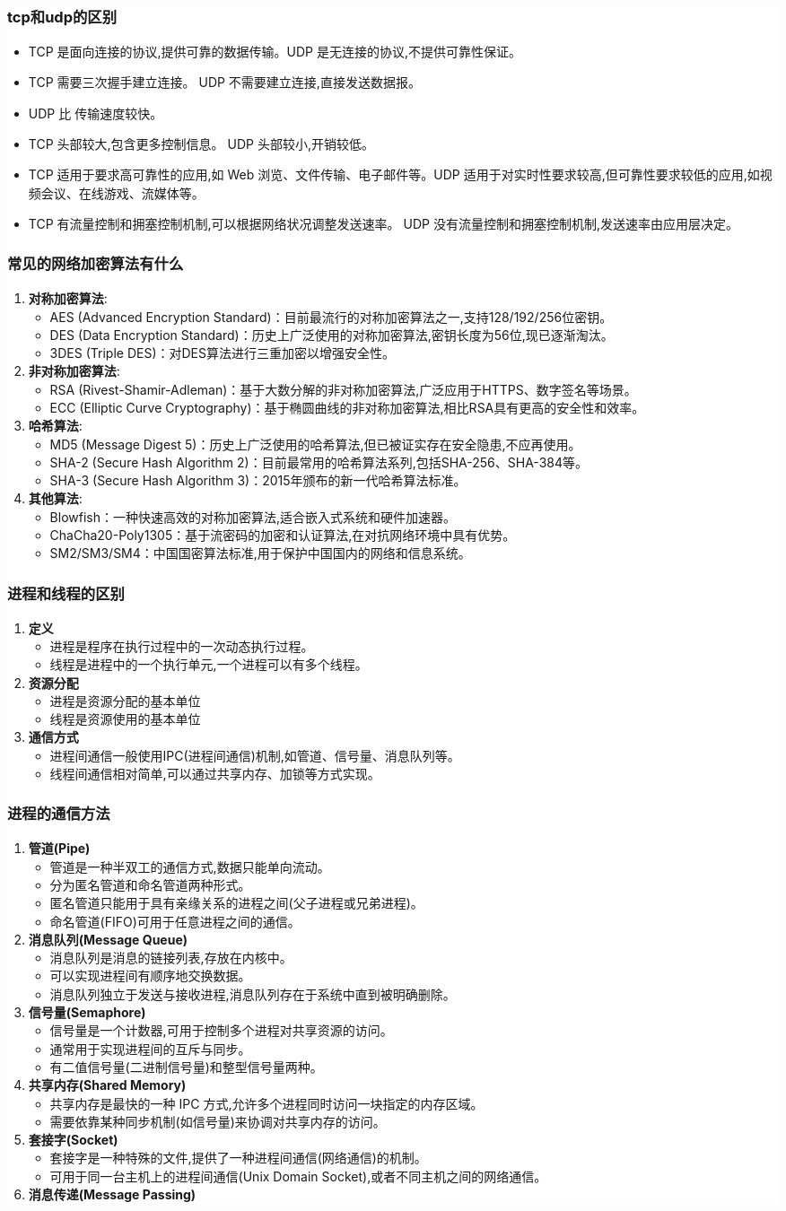 ### tcp和udp的区别

- TCP 是面向连接的协议,提供可靠的数据传输。UDP 是无连接的协议,不提供可靠性保证。

- TCP 需要三次握手建立连接。             UDP 不需要建立连接,直接发送数据报。

- UDP 比 传输速度较快。           

- TCP 头部较大,包含更多控制信息。         UDP 头部较小,开销较低。

- TCP 适用于要求高可靠性的应用,如 Web 浏览、文件传输、电子邮件等。UDP 适用于对实时性要求较高,但可靠性要求较低的应用,如视频会议、在线游戏、流媒体等。

- TCP 有流量控制和拥塞控制机制,可以根据网络状况调整发送速率。 UDP 没有流量控制和拥塞控制机制,发送速率由应用层决定。

### 常见的网络加密算法有什么

1. **对称加密算法**:
   - AES (Advanced Encryption Standard)：目前最流行的对称加密算法之一,支持128/192/256位密钥。
   - DES (Data Encryption Standard)：历史上广泛使用的对称加密算法,密钥长度为56位,现已逐渐淘汰。
   - 3DES (Triple DES)：对DES算法进行三重加密以增强安全性。
2. **非对称加密算法**:
   - RSA (Rivest-Shamir-Adleman)：基于大数分解的非对称加密算法,广泛应用于HTTPS、数字签名等场景。
   - ECC (Elliptic Curve Cryptography)：基于椭圆曲线的非对称加密算法,相比RSA具有更高的安全性和效率。
3. **哈希算法**:
   - MD5 (Message Digest 5)：历史上广泛使用的哈希算法,但已被证实存在安全隐患,不应再使用。
   - SHA-2 (Secure Hash Algorithm 2)：目前最常用的哈希算法系列,包括SHA-256、SHA-384等。
   - SHA-3 (Secure Hash Algorithm 3)：2015年颁布的新一代哈希算法标准。
4. **其他算法**:
   - Blowfish：一种快速高效的对称加密算法,适合嵌入式系统和硬件加速器。
   - ChaCha20-Poly1305：基于流密码的加密和认证算法,在对抗网络环境中具有优势。
   - SM2/SM3/SM4：中国国密算法标准,用于保护中国国内的网络和信息系统。

###  进程和线程的区别

1. **定义**
   - 进程是程序在执行过程中的一次动态执行过程。
   - 线程是进程中的一个执行单元,一个进程可以有多个线程。
2. **资源分配**
   - 进程是资源分配的基本单位
   - 线程是资源使用的基本单位
5. **通信方式**
   - 进程间通信一般使用IPC(进程间通信)机制,如管道、信号量、消息队列等。
   - 线程间通信相对简单,可以通过共享内存、加锁等方式实现。

### 进程的通信方法

1. **管道(Pipe)**
   - 管道是一种半双工的通信方式,数据只能单向流动。
   - 分为匿名管道和命名管道两种形式。
   - 匿名管道只能用于具有亲缘关系的进程之间(父子进程或兄弟进程)。
   - 命名管道(FIFO)可用于任意进程之间的通信。
2. **消息队列(Message Queue)**
   - 消息队列是消息的链接列表,存放在内核中。
   - 可以实现进程间有顺序地交换数据。
   - 消息队列独立于发送与接收进程,消息队列存在于系统中直到被明确删除。
3. **信号量(Semaphore)**
   - 信号量是一个计数器,可用于控制多个进程对共享资源的访问。
   - 通常用于实现进程间的互斥与同步。
   - 有二值信号量(二进制信号量)和整型信号量两种。
4. **共享内存(Shared Memory)**
   - 共享内存是最快的一种 IPC 方式,允许多个进程同时访问一块指定的内存区域。
   - 需要依靠某种同步机制(如信号量)来协调对共享内存的访问。
5. **套接字(Socket)**
   - 套接字是一种特殊的文件,提供了一种进程间通信(网络通信)的机制。
   - 可用于同一台主机上的进程间通信(Unix Domain Socket),或者不同主机之间的网络通信。
6. **消息传递(Message Passing)**